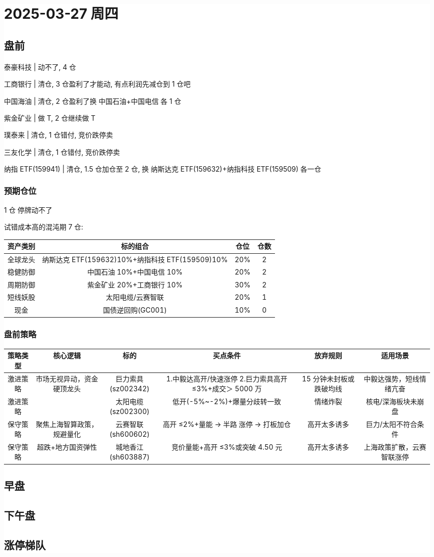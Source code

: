 # 2025-03-27 周四

## 盘前

泰豪科技 | 动不了, 4 仓

工商银行 | 清仓, 3 仓盈利了才能动, 有点利润先减仓到 1 仓吧

中国海油 | 清仓, 2 仓盈利了换 中国石油+中国电信 各 1 仓

紫金矿业 | 做 T, 2 仓继续做 T

璞泰来 | 清仓, 1 仓错付, 竞价跌停卖

三友化学 | 清仓, 1 仓错付, 竞价跌停卖

纳指 ETF(159941) | 清仓, 1.5 仓加仓至 2 仓, 换 纳斯达克 ETF(159632)+纳指科技 ETF(159509) 各一仓

### 预期仓位

1 仓 停牌动不了

试错成本高的混沌期 7 仓:

| 资产类别 |                    标的组合                     | 仓位 | 仓数 |
| :------: | :---------------------------------------------: | :--: | :--: |
| 全球龙头 | 纳斯达克 ETF(159632)10%+纳指科技 ETF(159509)10% | 20%  |  2   |
| 稳健防御 |            中国石油 10%+中国电信 10%            | 20%  |  2   |
| 周期防御 |            紫金矿业 20%+工商银行 10%            | 30%  |  2   |
| 短线妖股 |                太阳电缆/云赛智联                | 20%  |  1   |
|   现金   |                国债逆回购(GC001)                | 10%  |  0   |

### 盘前策略

| 策略类型 |          核心逻辑          |        标的        |                        买点条件                         |        放弃规则         |          适用场景          |
| :------: | :------------------------: | :----------------: | :-----------------------------------------------------: | :---------------------: | :------------------------: |
| 激进策略 | 市场无视异动，资金硬顶龙头 | 巨力索具(sz002342) | 1.中毅达高开/快速涨停 2.巨力索具高开 ≤3%+成交＞ 5000 万 | 15 分钟未封板或跌破均线 |  中毅达强势，短线情绪亢奋  |
| 激进策略 |                            | 太阳电缆(sz002300) |              低开(-5%~-2%)+爆量分歧转一致               |        情绪炸裂         |    核电/深海板块未崩盘     |
| 保守策略 | 聚焦上海智算政策，规避量化 | 云赛智联(sh600602) |          高开 ≤2%+量能 → 半路 涨停 → 打板加仓           |      高开太多诱多       |    巨力/太阳不符合条件     |
| 保守策略 |     超跌+地方国资弹性      | 城地香江(sh603887) |             竞价量能+高开 ≤3%或突破 4.50 元             |      高开太多诱多       | 上海政策扩散，云赛智联涨停 |

## 早盘

## 下午盘

## 涨停梯队
